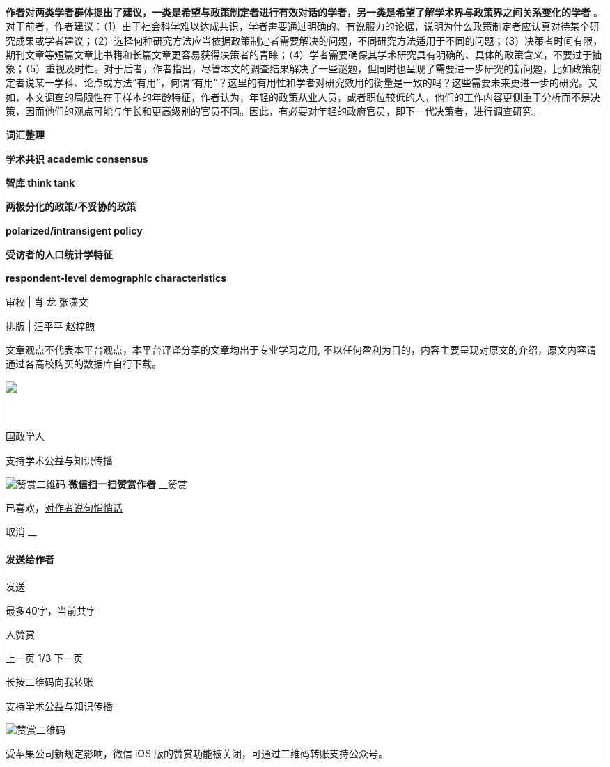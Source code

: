  **作者对两类学者群体提出了建议，一类是希望与政策制定者进行有效对话的学者，另一类是希望了解学术界与政策界之间关系变化的学者**
。对于前者，作者建议：（1）由于社会科学难以达成共识，学者需要通过明确的、有说服力的论据，说明为什么政策制定者应认真对待某个研究成果或学者建议；（2）选择何种研究方法应当依据政策制定者需要解决的问题，不同研究方法适用于不同的问题；（3）决策者时间有限，期刊文章等短篇文章比书籍和长篇文章更容易获得决策者的青睐；（4）学者需要确保其学术研究具有明确的、具体的政策含义，不要过于抽象；（5）重视及时性。对于后者，作者指出，尽管本文的调查结果解决了一些谜题，但同时也呈现了需要进一步研究的新问题，比如政策制定者说某一学科、论点或方法“有用”，何谓“有用”？这里的有用性和学者对研究效用的衡量是一致的吗？这些需要未来更进一步的研究。又如，本文调查的局限性在于样本的年龄特征，作者认为，年轻的政策从业人员，或者职位较低的人，他们的工作内容更侧重于分析而不是决策，因而他们的观点可能与年长和更高级别的官员不同。因此，有必要对年轻的政府官员，即下一代决策者，进行调查研究。

  

 **词汇整理**

 **学术共识** **academic consensus**

**智库 think tank**

 **两极分化的政策/不妥协的政策**

 **polarized/intransigent policy**

 **受访者的人口统计学特征**

 **respondent-level demographic characteristics**

  

审校 | 肖 龙 张潇文

排版 | 汪平平 赵梓煦  

文章观点不代表本平台观点，本平台评译分享的文章均出于专业学习之用, 不以任何盈利为目的，内容主要呈现对原文的介绍，原文内容请通过各高校购买的数据库自行下载。

![](/images/83/13.gif)

![]()

国政学人

支持学术公益与知识传播

![赞赏二维码]() **微信扫一扫赞赏作者** __赞赏

已喜欢，[对作者说句悄悄话](javascript:;)

取消 __

#### 发送给作者

发送

最多40字，当前共字

[](javascript:;) 人赞赏

上一页 [1](javascript:;)/3 下一页

长按二维码向我转账

支持学术公益与知识传播

![赞赏二维码]()

受苹果公司新规定影响，微信 iOS 版的赞赏功能被关闭，可通过二维码转账支持公众号。

